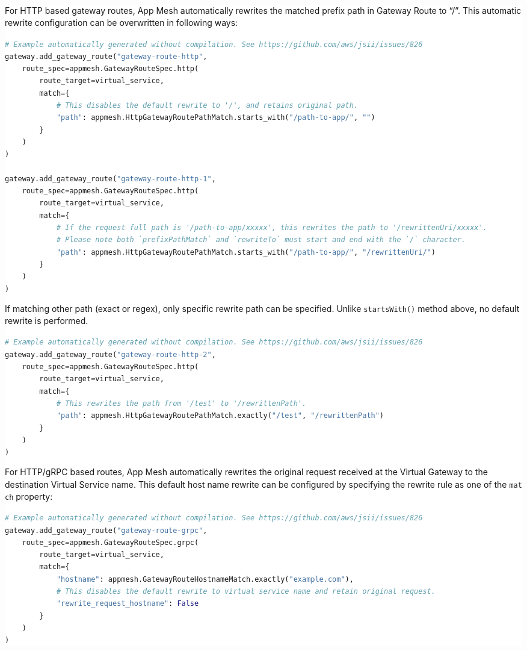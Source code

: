 For HTTP based gateway routes, App Mesh automatically rewrites the matched prefix path in Gateway Route to “/”.
This automatic rewrite configuration can be overwritten in following ways:

```python
# Example automatically generated without compilation. See https://github.com/aws/jsii/issues/826
gateway.add_gateway_route("gateway-route-http",
    route_spec=appmesh.GatewayRouteSpec.http(
        route_target=virtual_service,
        match={
            # This disables the default rewrite to '/', and retains original path.
            "path": appmesh.HttpGatewayRoutePathMatch.starts_with("/path-to-app/", "")
        }
    )
)

gateway.add_gateway_route("gateway-route-http-1",
    route_spec=appmesh.GatewayRouteSpec.http(
        route_target=virtual_service,
        match={
            # If the request full path is '/path-to-app/xxxxx', this rewrites the path to '/rewrittenUri/xxxxx'.
            # Please note both `prefixPathMatch` and `rewriteTo` must start and end with the `/` character.
            "path": appmesh.HttpGatewayRoutePathMatch.starts_with("/path-to-app/", "/rewrittenUri/")
        }
    )
)
```

If matching other path (exact or regex), only specific rewrite path can be specified.
Unlike `startsWith()` method above, no default rewrite is performed.

```python
# Example automatically generated without compilation. See https://github.com/aws/jsii/issues/826
gateway.add_gateway_route("gateway-route-http-2",
    route_spec=appmesh.GatewayRouteSpec.http(
        route_target=virtual_service,
        match={
            # This rewrites the path from '/test' to '/rewrittenPath'.
            "path": appmesh.HttpGatewayRoutePathMatch.exactly("/test", "/rewrittenPath")
        }
    )
)
```

For HTTP/gRPC based routes, App Mesh automatically rewrites
the original request received at the Virtual Gateway to the destination Virtual Service name.
This default host name rewrite can be configured by specifying the rewrite rule as one of the `match` property:

```python
# Example automatically generated without compilation. See https://github.com/aws/jsii/issues/826
gateway.add_gateway_route("gateway-route-grpc",
    route_spec=appmesh.GatewayRouteSpec.grpc(
        route_target=virtual_service,
        match={
            "hostname": appmesh.GatewayRouteHostnameMatch.exactly("example.com"),
            # This disables the default rewrite to virtual service name and retain original request.
            "rewrite_request_hostname": False
        }
    )
)
```
